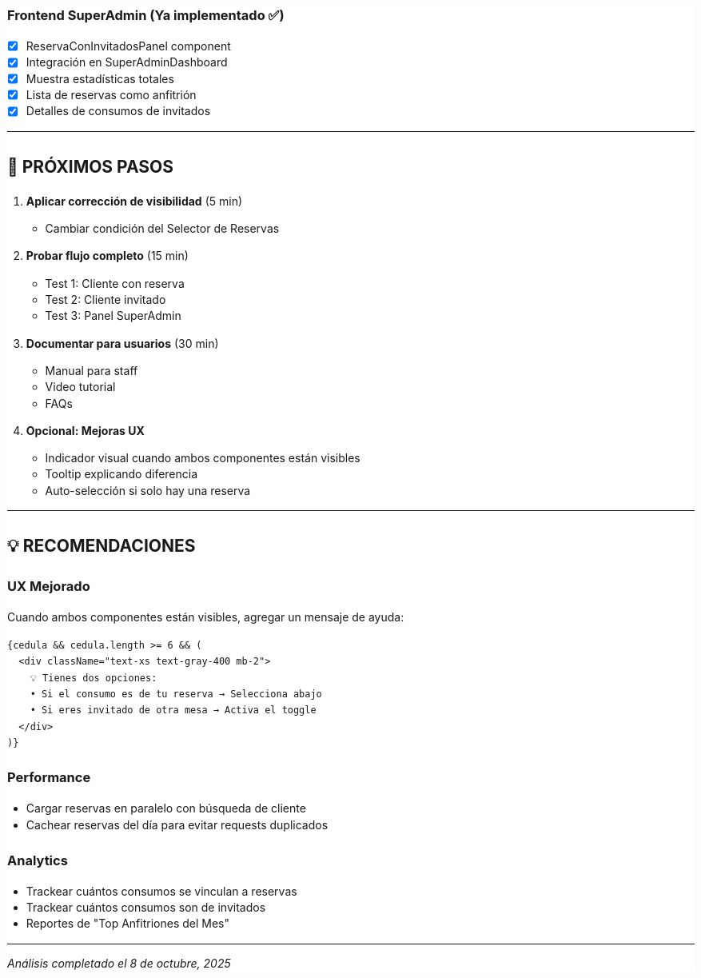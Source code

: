 ### Frontend SuperAdmin (Ya implementado ✅)
- [x] ReservaConInvitadosPanel component
- [x] Integración en SuperAdminDashboard
- [x] Muestra estadísticas totales
- [x] Lista de reservas como anfitrión
- [x] Detalles de consumos de invitados

---

## 🚀 PRÓXIMOS PASOS

1. **Aplicar corrección de visibilidad** (5 min)
   - Cambiar condición del Selector de Reservas
   
2. **Probar flujo completo** (15 min)
   - Test 1: Cliente con reserva
   - Test 2: Cliente invitado
   - Test 3: Panel SuperAdmin

3. **Documentar para usuarios** (30 min)
   - Manual para staff
   - Video tutorial
   - FAQs

4. **Opcional: Mejoras UX**
   - Indicador visual cuando ambos componentes están visibles
   - Tooltip explicando diferencia
   - Auto-selección si solo hay una reserva

---

## 💡 RECOMENDACIONES

### UX Mejorado
Cuando ambos componentes están visibles, agregar un mensaje de ayuda:

```tsx
{cedula && cedula.length >= 6 && (
  <div className="text-xs text-gray-400 mb-2">
    💡 Tienes dos opciones:
    • Si el consumo es de tu reserva → Selecciona abajo
    • Si eres invitado de otra mesa → Activa el toggle
  </div>
)}
```

### Performance
- Cargar reservas en paralelo con búsqueda de cliente
- Cachear reservas del día para evitar requests duplicados

### Analytics
- Trackear cuántos consumos se vinculan a reservas
- Trackear cuántos consumos son de invitados
- Reportes de "Top Anfitriones del Mes"

---

*Análisis completado el 8 de octubre, 2025*
